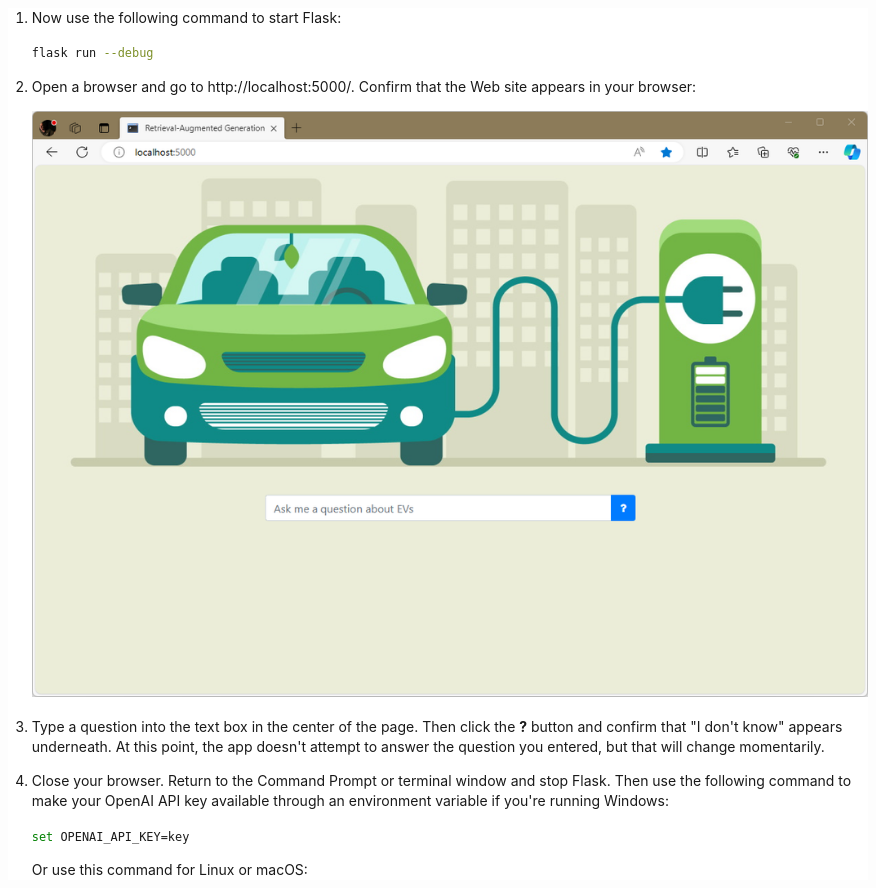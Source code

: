 1. Now use the following command to start Flask:

	```bash
	flask run --debug
	```

1. Open a browser and go to http://localhost:5000/. Confirm that the Web site appears in your browser:

	![](Images/askeve-1.png)

1. Type a question into the text box in the center of the page. Then click the **?** button and confirm that "I don't know" appears underneath. At this point, the app doesn't attempt to answer the question you entered, but that will change momentarily.

1. Close your browser. Return to the Command Prompt or terminal window and stop Flask. Then use the following command to make your OpenAI API key available through an environment variable if you're running Windows:

	```bash
	set OPENAI_API_KEY=key
	```

	Or use this command for Linux or macOS:
